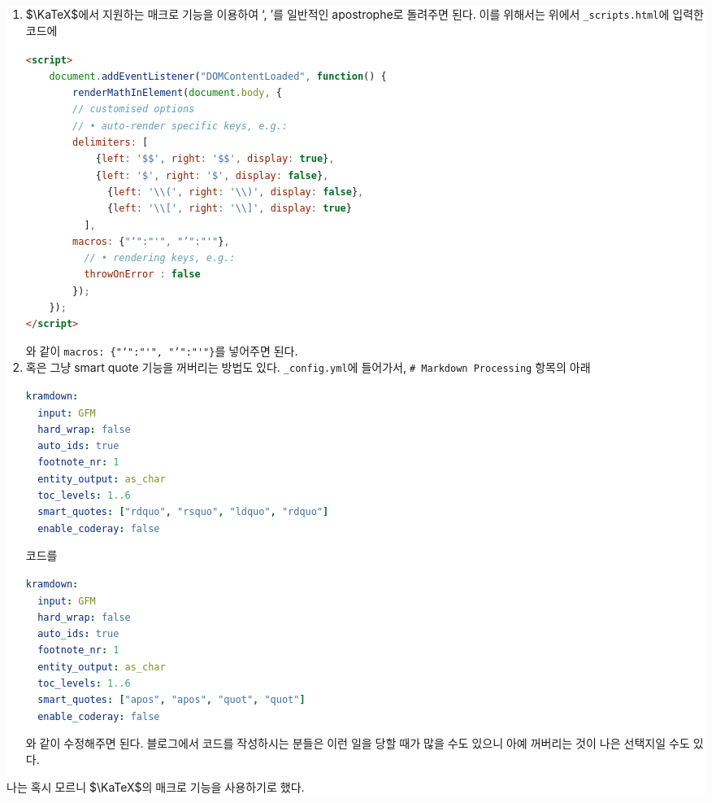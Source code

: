 1. $\KaTeX$에서 지원하는 매크로 기능을 이용하여 &lsquo;, &rsquo;를 일반적인 apostrophe로 돌려주면 된다. 이를 위해서는 위에서 `_scripts.html`에 입력한 코드에
    ```html
    <script>
        document.addEventListener("DOMContentLoaded", function() {
            renderMathInElement(document.body, {
            // customised options
            // • auto-render specific keys, e.g.:
            delimiters: [
                {left: '$$', right: '$$', display: true},
                {left: '$', right: '$', display: false},
                  {left: '\\(', right: '\\)', display: false},
                  {left: '\\[', right: '\\]', display: true}
              ],
            macros: {"‘":"'", "’":"'"},
              // • rendering keys, e.g.:
              throwOnError : false
            });
        });
    </script>
    ```
    와 같이 `macros: {"‘":"'", "’":"'"}`를 넣어주면 된다.
2. 혹은 그냥 smart quote 기능을 꺼버리는 방법도 있다. `_config.yml`에 들어가서, `# Markdown Processing` 항목의 아래
    ```yml
    kramdown:
      input: GFM
      hard_wrap: false
      auto_ids: true
      footnote_nr: 1
      entity_output: as_char
      toc_levels: 1..6
      smart_quotes: ["rdquo", "rsquo", "ldquo", "rdquo"]
      enable_coderay: false
    ```
    코드를
    ```yml
    kramdown:
      input: GFM
      hard_wrap: false
      auto_ids: true
      footnote_nr: 1
      entity_output: as_char
      toc_levels: 1..6
      smart_quotes: ["apos", "apos", "quot", "quot"]
      enable_coderay: false
    ```
    와 같이 수정해주면 된다. 블로그에서 코드를 작성하시는 분들은 이런 일을 당할 때가 많을 수도 있으니 아예 꺼버리는 것이 나은 선택지일 수도 있다.

나는 혹시 모르니 $\KaTeX$의 매크로 기능을 사용하기로 했다.